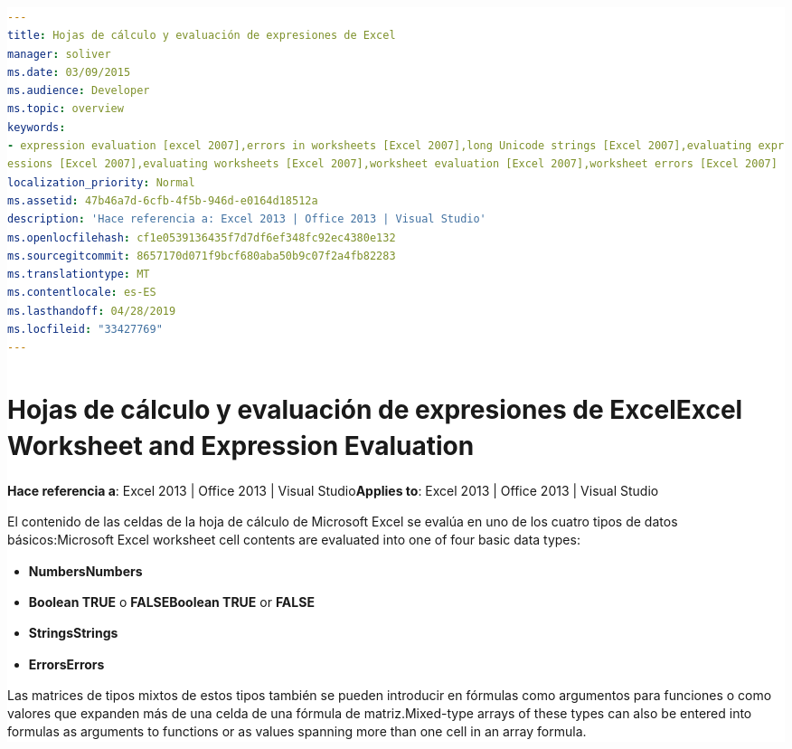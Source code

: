 ```yaml
---
title: Hojas de cálculo y evaluación de expresiones de Excel
manager: soliver
ms.date: 03/09/2015
ms.audience: Developer
ms.topic: overview
keywords:
- expression evaluation [excel 2007],errors in worksheets [Excel 2007],long Unicode strings [Excel 2007],evaluating expressions [Excel 2007],evaluating worksheets [Excel 2007],worksheet evaluation [Excel 2007],worksheet errors [Excel 2007]
localization_priority: Normal
ms.assetid: 47b46a7d-6cfb-4f5b-946d-e0164d18512a
description: 'Hace referencia a: Excel 2013 | Office 2013 | Visual Studio'
ms.openlocfilehash: cf1e0539136435f7d7df6ef348fc92ec4380e132
ms.sourcegitcommit: 8657170d071f9bcf680aba50b9c07f2a4fb82283
ms.translationtype: MT
ms.contentlocale: es-ES
ms.lasthandoff: 04/28/2019
ms.locfileid: "33427769"
---
```

# <a name="excel-worksheet-and-expression-evaluation"></a><span data-ttu-id="dfda8-104">Hojas de cálculo y evaluación de expresiones de Excel</span><span class="sxs-lookup"><span data-stu-id="dfda8-104">Excel Worksheet and Expression Evaluation</span></span>

 <span data-ttu-id="dfda8-105">**Hace referencia a**: Excel 2013 | Office 2013 | Visual Studio</span><span class="sxs-lookup"><span data-stu-id="dfda8-105">**Applies to**: Excel 2013 | Office 2013 | Visual Studio</span></span> 
  
<span data-ttu-id="dfda8-106">El contenido de las celdas de la hoja de cálculo de Microsoft Excel se evalúa en uno de los cuatro tipos de datos básicos:</span><span class="sxs-lookup"><span data-stu-id="dfda8-106">Microsoft Excel worksheet cell contents are evaluated into one of four basic data types:</span></span>
  
- <span data-ttu-id="dfda8-107">**Numbers**</span><span class="sxs-lookup"><span data-stu-id="dfda8-107">**Numbers**</span></span>
    
- <span data-ttu-id="dfda8-108">**Boolean TRUE** o **FALSE**</span><span class="sxs-lookup"><span data-stu-id="dfda8-108">**Boolean TRUE** or **FALSE**</span></span>
    
- <span data-ttu-id="dfda8-109">**Strings**</span><span class="sxs-lookup"><span data-stu-id="dfda8-109">**Strings**</span></span>
    
- <span data-ttu-id="dfda8-110">**Errors**</span><span class="sxs-lookup"><span data-stu-id="dfda8-110">**Errors**</span></span>
    
<span data-ttu-id="dfda8-111">Las matrices de tipos mixtos de estos tipos también se pueden introducir en fórmulas como argumentos para funciones o como valores que expanden más de una celda de una fórmula de matriz.</span><span class="sxs-lookup"><span data-stu-id="dfda8-111">Mixed-type arrays of these types can also be entered into formulas as arguments to functions or as values spanning more than one cell in an array formula.</span></span>
  